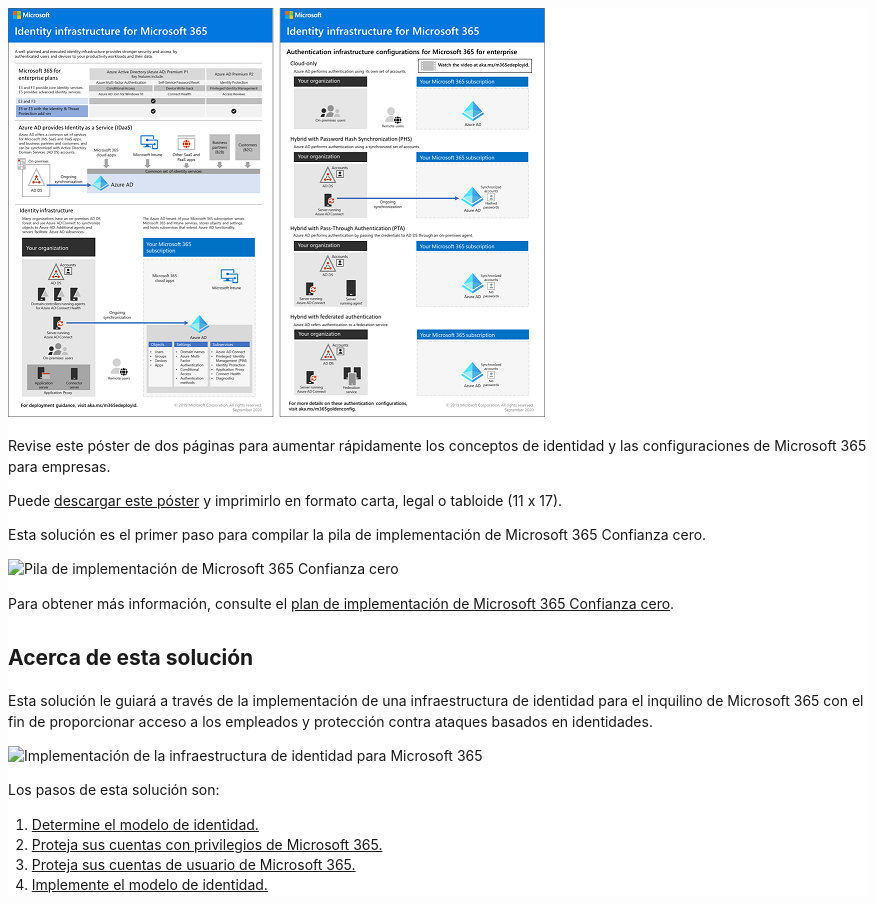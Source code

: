 [![Póster de la infraestructura de identidades.](../downloads/m365e-identity-infra.png)](../downloads/m365e-identity-infra.pdf)

Revise este póster de dos páginas para aumentar rápidamente los conceptos de identidad y las configuraciones de Microsoft 365 para empresas.

Puede [descargar este póster](https://github.com/MicrosoftDocs/microsoft-365-docs/raw/public/microsoft-365/downloads/m365e-identity-infra.pdf) y imprimirlo en formato carta, legal o tabloide (11 x 17).

Esta solución es el primer paso para compilar la pila de implementación de Microsoft 365 Confianza cero.

![Pila de implementación de Microsoft 365 Confianza cero](../media/deploy-identity-solution-overview/zero-trust-deployment-stack.png)

Para obtener más información, consulte el [plan de implementación de Microsoft 365 Confianza cero](/microsoft-365/security/microsoft-365-zero-trust).

## <a name="whats-in-this-solution"></a>Acerca de esta solución

Esta solución le guiará a través de la implementación de una infraestructura de identidad para el inquilino de Microsoft 365 con el fin de proporcionar acceso a los empleados y protección contra ataques basados en identidades.

![Implementación de la infraestructura de identidad para Microsoft 365](../media/deploy-identity-solution-overview/deploy-identity-solution-overview.png)

Los pasos de esta solución son:

1. [Determine el modelo de identidad.](deploy-identity-solution-identity-model.md)
2. [Proteja sus cuentas con privilegios de Microsoft 365.](protect-your-global-administrator-accounts.md)
3. [Proteja sus cuentas de usuario de Microsoft 365.](microsoft-365-secure-sign-in.md)
4. [Implemente el modelo de identidad.](cloud-only-identities.md)
